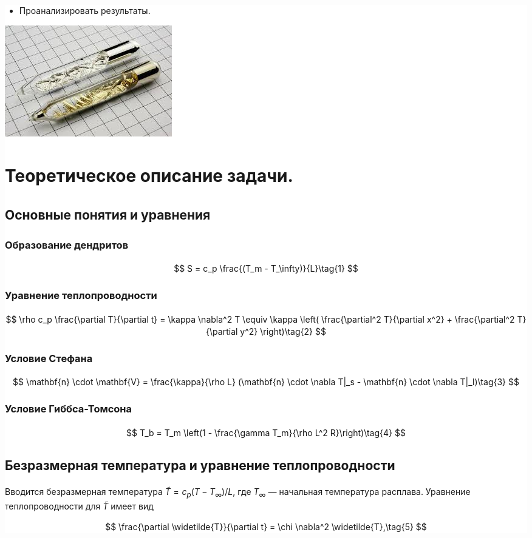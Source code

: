 - Проанализировать результаты.

![Дендритная кристаллизация после плавления внутри герметичных ампул из металлического рубидия и цезия](234.png)

# Теоретическое описание задачи. 

## Основные понятия и уравнения

### Образование дендритов

$$
S = c_p \frac{(T_m - T_\infty)}{L}\tag{1}
$$

### Уравнение теплопроводности

$$
\rho c_p \frac{\partial T}{\partial t} = \kappa \nabla^2 T \equiv \kappa \left( \frac{\partial^2 T}{\partial x^2} + \frac{\partial^2 T}{\partial y^2} \right)\tag{2}
$$

### Условие Стефана

$$
\mathbf{n} \cdot \mathbf{V} = \frac{\kappa}{\rho L} (\mathbf{n} \cdot \nabla T|_s - \mathbf{n} \cdot \nabla T|_l)\tag{3}
$$

### Условие Гиббса-Томсона  

$$
T_b = T_m \left(1 - \frac{\gamma T_m}{\rho L^2 R}\right)\tag{4}
$$

## Безразмерная температура и уравнение теплопроводности

Вводится безразмерная температура $\widetilde{T} = c_p (T - T_\infty)/L$, где $T_\infty$  — начальная температура расплава. Уравнение теплопроводности для $\widetilde{T}$ имеет вид

$$
\frac{\partial \widetilde{T}}{\partial t} = \chi \nabla^2 \widetilde{T},\tag{5}
$$

